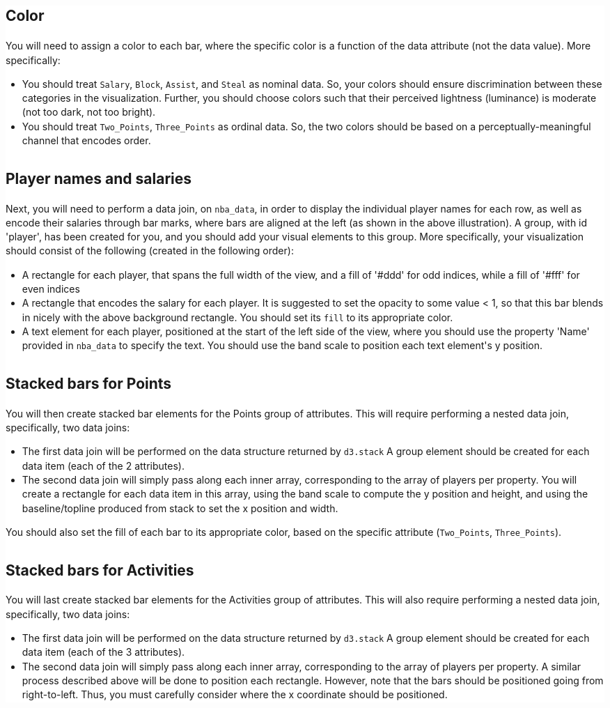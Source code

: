 ## Color

You will need to assign a color to each bar, where the specific color is a function of the data attribute (not the data value). More specifically:
* You should treat `Salary`, `Block`, `Assist`, and `Steal` as nominal data. So, your colors should ensure discrimination between these categories in the visualization. Further, you should choose colors such that their perceived lightness (luminance) is moderate (not too dark, not too bright).
* You should treat `Two_Points`, `Three_Points` as ordinal data. So, the two colors should be based on a perceptually-meaningful channel that encodes order.

## Player names and salaries

Next, you will need to perform a data join, on `nba_data`, in order to display the individual player names for each row, as well as encode their salaries through bar marks, where bars are aligned at the left (as shown in the above illustration). A group, with id 'player', has been created for you, and you should add your visual elements to this group. More specifically, your visualization should consist of the following (created in the following order):
* A rectangle for each player, that spans the full width of the view, and a fill of '#ddd' for odd indices, while a fill of '#fff' for even indices
* A rectangle that encodes the salary for each player. It is suggested to set the opacity to some value < 1, so that this bar blends in nicely with the above background rectangle. You should set its `fill` to its appropriate color.
* A text element for each player, positioned at the start of the left side of the view, where you should use the property 'Name' provided in `nba_data` to specify the text. You should use the band scale to position each text element's y position.

## Stacked bars for Points

You will then create stacked bar elements for the Points group of attributes. This will require performing a nested data join, specifically, two data joins:
* The first data join will be performed on the data structure returned by `d3.stack` A group element should be created for each data item (each of the 2 attributes).
* The second data join will simply pass along each inner array, corresponding to the array of players per property. You will create a rectangle for each data item in this array, using the band scale to compute the y position and height, and using the baseline/topline produced from stack to set the x position and width.

You should also set the fill of each bar to its appropriate color, based on the specific attribute (`Two_Points`, `Three_Points`).

## Stacked bars for Activities

You will last create stacked bar elements for the Activities group of attributes. This will also require performing a nested data join, specifically, two data joins:
* The first data join will be performed on the data structure returned by `d3.stack` A group element should be created for each data item (each of the 3 attributes).
* The second data join will simply pass along each inner array, corresponding to the array of players per property. A similar process described above will be done to position each rectangle. However, note that the bars should be positioned going from right-to-left. Thus, you must carefully consider where the x coordinate should be positioned.
